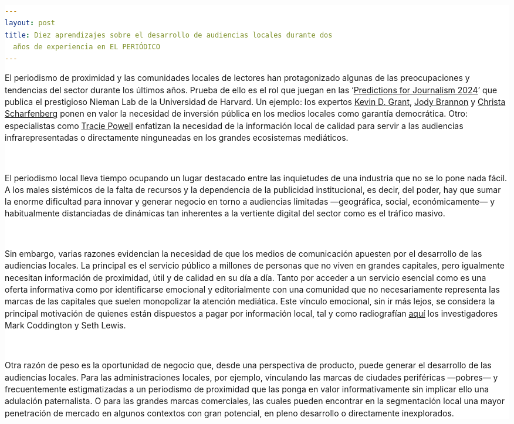 ```yaml
---
layout: post
title: Diez aprendizajes sobre el desarrollo de audiencias locales durante dos
  años de experiencia en EL PERIÓDICO
---
```









El periodismo de proximidad y las comunidades locales de lectores han protagonizado algunas de las preocupaciones y tendencias del sector durante los últimos años. Prueba de ello es el rol que juegan en las ‘[Predictions for Journalism 2024](https://www.niemanlab.org/collection/predictions-2024/?utm_source=substack&utm_medium=email#all)’ que publica el prestigioso Nieman Lab de la Universidad de Harvard. Un ejemplo: los expertos [Kevin D. Grant](https://www.niemanlab.org/2023/12/a-grassroots-funding-model-supports-healthier-local-news-ecosystems/), [Jody Brannon](https://www.niemanlab.org/2023/12/more-states-directly-fund-local-news-reporting/) y [Christa Scharfenberg](https://www.niemanlab.org/2023/12/more-public-funding-for-local-news/) ponen en valor la necesidad de inversión pública en los medios locales como garantía democrática. Otro: especialistas como [Tracie Powell](https://www.niemanlab.org/2023/12/the-year-we-see-the-future-of-local-news-wont-look-like-its-past/) enfatizan la necesidad de la información local de calidad para servir a las audiencias infrarepresentadas o directamente ninguneadas en los grandes ecosistemas mediáticos.

 

El periodismo local lleva tiempo ocupando un lugar destacado entre las inquietudes de una industria que no se lo pone nada fácil. A los males sistémicos de la falta de recursos y la dependencia de la publicidad institucional, es decir, del poder, hay que sumar la enorme dificultad para innovar y generar negocio en torno a audiencias limitadas —geográfica, social, económicamente— y habitualmente distanciadas de dinámicas tan inherentes a la vertiente digital del sector como es el tráfico masivo.

 

Sin embargo, varias razones evidencian la necesidad de que los medios de comunicación apuesten por el desarrollo de las audiencias locales. La principal es el servicio público a millones de personas que no viven en grandes capitales, pero igualmente necesitan información de proximidad, útil y de calidad en su día a día. Tanto por acceder a un servicio esencial como es una oferta informativa como por identificarse emocional y editorialmente con una comunidad que no necesariamente representa las marcas de las capitales que suelen monopolizar la atención mediática. Este vínculo emocional, sin ir más lejos, se considera la principal motivación de quienes están dispuestos a pagar por información local, tal y como radiografían [aquí](https://rq1.substack.com/p/how-an-ethic-of-care-can-heal-the?r=64mt4&utm_medium=ios&triedRedirect=true) los investigadores Mark Coddington y Seth Lewis.

 

Otra razón de peso es la oportunidad de negocio que, desde una perspectiva de producto, puede generar el desarrollo de las audiencias locales. Para las administraciones locales, por ejemplo, vinculando las marcas de ciudades periféricas —pobres— y frecuentemente estigmatizadas a un periodismo de proximidad que las ponga en valor informativamente sin implicar ello una adulación paternalista. O para las grandes marcas comerciales, las cuales pueden encontrar en la segmentación local una mayor penetración de mercado en algunos contextos con gran potencial, en pleno desarrollo o directamente inexplorados.
